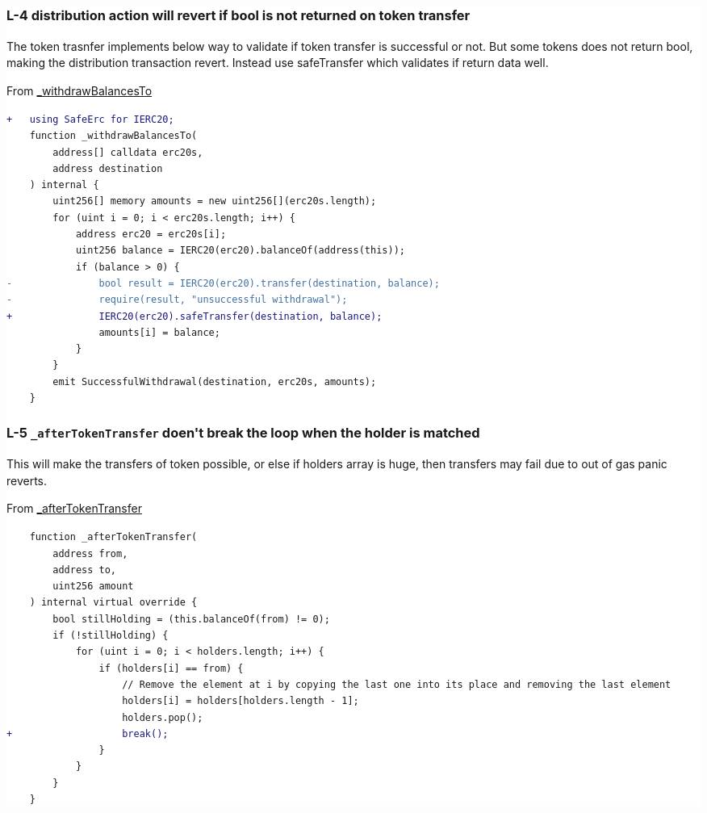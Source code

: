 ### L-4 distribution action will revert if bool is not returned on token transfer

The token trasnfer implements below way to validate if token transfer is successful or not. But some tokens does not return bool, making the distribution transaction revert. Instead use safeTransfer which validates if return data well.

From [_withdrawBalancesTo](https://github.com/code-423n4/2024-5-althea-liquid-infrastructure/blob/bd6ee47162368e1999a0a5b8b17b701347cf9a7d/liquid-infrastructure/contracts/LiquidInfrastructureNFT.sol#L170-L185)
```diff
+   using SafeErc for IERC20;
    function _withdrawBalancesTo(
        address[] calldata erc20s,
        address destination
    ) internal {
        uint256[] memory amounts = new uint256[](erc20s.length);
        for (uint i = 0; i < erc20s.length; i++) {
            address erc20 = erc20s[i];
            uint256 balance = IERC20(erc20).balanceOf(address(this));
            if (balance > 0) {
-               bool result = IERC20(erc20).transfer(destination, balance);
-               require(result, "unsuccessful withdrawal");
+               IERC20(erc20).safeTransfer(destination, balance);
                amounts[i] = balance;
            }
        }
        emit SuccessfulWithdrawal(destination, erc20s, amounts);
    }
```


### L-5 `_afterTokenTransfer` doen't break the loop when the holder is matched

This will make the transfers of token possible, or else if holders array is huge, then transfers may fail due to out of gas panic reverts.

From [_afterTokenTransfer](https://github.com/code-423n4/2024-5-althea-liquid-infrastructure/blob/bd6ee47162368e1999a0a5b8b17b701347cf9a7d/liquid-infrastructure/contracts/LiquidInfrastructureERC20.sol#L164)

```diff
    function _afterTokenTransfer(
        address from,
        address to,
        uint256 amount
    ) internal virtual override {
        bool stillHolding = (this.balanceOf(from) != 0);
        if (!stillHolding) {
            for (uint i = 0; i < holders.length; i++) {
                if (holders[i] == from) {
                    // Remove the element at i by copying the last one into its place and removing the last element
                    holders[i] = holders[holders.length - 1];
                    holders.pop();
+                   break();
                }
            }
        }
    }
```
